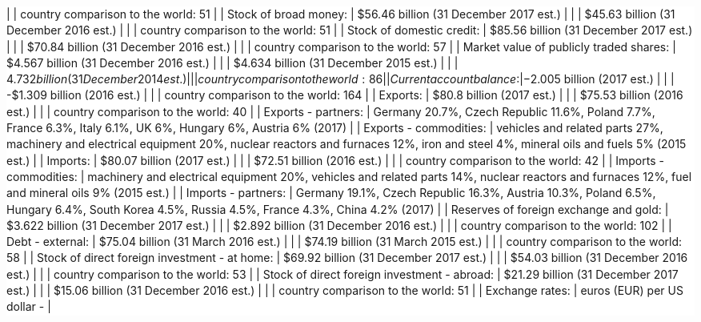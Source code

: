 | | country comparison to the world: 51 |
| Stock of broad money: | $56.46 billion (31 December 2017 est.) |
| | $45.63 billion (31 December 2016 est.) |
| | country comparison to the world: 51 |
| Stock of domestic credit: | $85.56 billion (31 December 2017 est.) |
| | $70.84 billion (31 December 2016 est.) |
| | country comparison to the world: 57 |
| Market value of publicly traded shares: | $4.567 billion (31 December 2016 est.) |
| | $4.634 billion (31 December 2015 est.) |
| | $4.732 billion (31 December 2014 est.) |
| | country comparison to the world: 86 |
| Current account balance: | -$2.005 billion (2017 est.) |
| | -$1.309 billion (2016 est.) |
| | country comparison to the world: 164 |
| Exports: | $80.8 billion (2017 est.) |
| | $75.53 billion (2016 est.) |
| | country comparison to the world: 40 |
| Exports - partners: | Germany 20.7%, Czech Republic 11.6%, Poland 7.7%, France 6.3%, Italy 6.1%, UK 6%, Hungary 6%, Austria 6% (2017) |
| Exports - commodities: | vehicles and related parts 27%, machinery and electrical equipment 20%, nuclear reactors and furnaces 12%, iron and steel 4%, mineral oils and fuels 5% (2015 est.) |
| Imports: | $80.07 billion (2017 est.) |
| | $72.51 billion (2016 est.) |
| | country comparison to the world: 42 |
| Imports - commodities: | machinery and electrical equipment 20%, vehicles and related parts 14%, nuclear reactors and furnaces 12%, fuel and mineral oils 9% (2015 est.) |
| Imports - partners: | Germany 19.1%, Czech Republic 16.3%, Austria 10.3%, Poland 6.5%, Hungary 6.4%, South Korea 4.5%, Russia 4.5%, France 4.3%, China 4.2% (2017) |
| Reserves of foreign exchange and gold: | $3.622 billion (31 December 2017 est.) |
| | $2.892 billion (31 December 2016 est.) |
| | country comparison to the world: 102 |
| Debt - external: | $75.04 billion (31 March 2016 est.) |
| | $74.19 billion (31 March 2015 est.) |
| | country comparison to the world: 58 |
| Stock of direct foreign investment - at home: | $69.92 billion (31 December 2017 est.) |
| | $54.03 billion (31 December 2016 est.) |
| | country comparison to the world: 53 |
| Stock of direct foreign investment - abroad: | $21.29 billion (31 December 2017 est.) |
| | $15.06 billion (31 December 2016 est.) |
| | country comparison to the world: 51 |
| Exchange rates: | euros (EUR) per US dollar - |